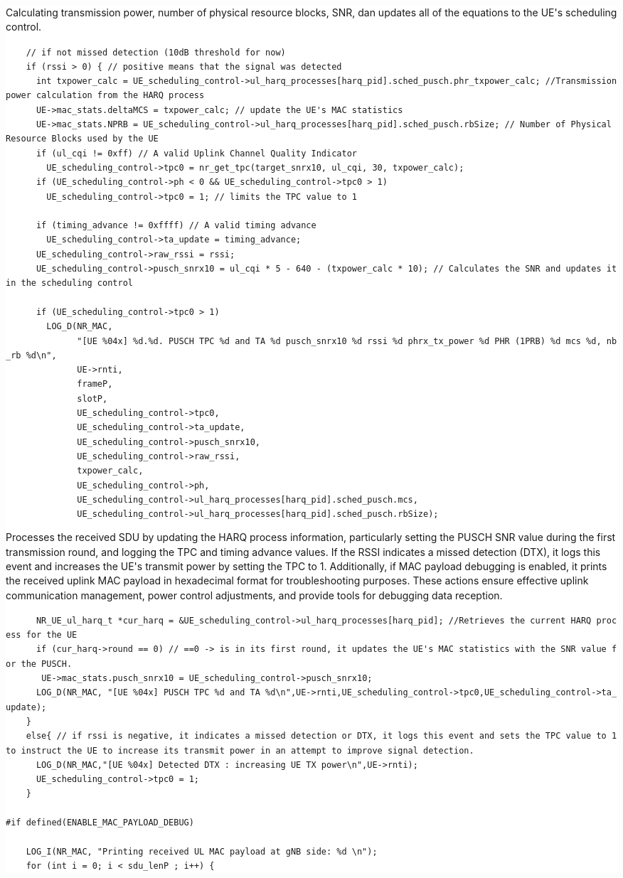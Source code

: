 Calculating transmission power, number of physical resource blocks, SNR, dan updates all of the equations to the UE's scheduling control.
```
    // if not missed detection (10dB threshold for now)
    if (rssi > 0) { // positive means that the signal was detected
      int txpower_calc = UE_scheduling_control->ul_harq_processes[harq_pid].sched_pusch.phr_txpower_calc; //Transmission power calculation from the HARQ process
      UE->mac_stats.deltaMCS = txpower_calc; // update the UE's MAC statistics
      UE->mac_stats.NPRB = UE_scheduling_control->ul_harq_processes[harq_pid].sched_pusch.rbSize; // Number of Physical Resource Blocks used by the UE
      if (ul_cqi != 0xff) // A valid Uplink Channel Quality Indicator
        UE_scheduling_control->tpc0 = nr_get_tpc(target_snrx10, ul_cqi, 30, txpower_calc);
      if (UE_scheduling_control->ph < 0 && UE_scheduling_control->tpc0 > 1)
        UE_scheduling_control->tpc0 = 1; // limits the TPC value to 1

      if (timing_advance != 0xffff) // A valid timing advance
        UE_scheduling_control->ta_update = timing_advance;
      UE_scheduling_control->raw_rssi = rssi;
      UE_scheduling_control->pusch_snrx10 = ul_cqi * 5 - 640 - (txpower_calc * 10); // Calculates the SNR and updates it in the scheduling control

      if (UE_scheduling_control->tpc0 > 1)
        LOG_D(NR_MAC,
              "[UE %04x] %d.%d. PUSCH TPC %d and TA %d pusch_snrx10 %d rssi %d phrx_tx_power %d PHR (1PRB) %d mcs %d, nb_rb %d\n",
              UE->rnti,
              frameP,
              slotP,
              UE_scheduling_control->tpc0,
              UE_scheduling_control->ta_update,
              UE_scheduling_control->pusch_snrx10,
              UE_scheduling_control->raw_rssi,
              txpower_calc,
              UE_scheduling_control->ph,
              UE_scheduling_control->ul_harq_processes[harq_pid].sched_pusch.mcs,
              UE_scheduling_control->ul_harq_processes[harq_pid].sched_pusch.rbSize);
```

Processes the received SDU by updating the HARQ process information, particularly setting the PUSCH SNR value during the first transmission round, and logging the TPC and timing advance values. If the RSSI indicates a missed detection (DTX), it logs this event and increases the UE's transmit power by setting the TPC to 1. Additionally, if MAC payload debugging is enabled, it prints the received uplink MAC payload in hexadecimal format for troubleshooting purposes. These actions ensure effective uplink communication management, power control adjustments, and provide tools for debugging data reception.
```
      NR_UE_ul_harq_t *cur_harq = &UE_scheduling_control->ul_harq_processes[harq_pid]; //Retrieves the current HARQ process for the UE
      if (cur_harq->round == 0) // ==0 -> is in its first round, it updates the UE's MAC statistics with the SNR value for the PUSCH.
       UE->mac_stats.pusch_snrx10 = UE_scheduling_control->pusch_snrx10;
      LOG_D(NR_MAC, "[UE %04x] PUSCH TPC %d and TA %d\n",UE->rnti,UE_scheduling_control->tpc0,UE_scheduling_control->ta_update);
    }
    else{ // if rssi is negative, it indicates a missed detection or DTX, it logs this event and sets the TPC value to 1 to instruct the UE to increase its transmit power in an attempt to improve signal detection.
      LOG_D(NR_MAC,"[UE %04x] Detected DTX : increasing UE TX power\n",UE->rnti);
      UE_scheduling_control->tpc0 = 1;
    }

#if defined(ENABLE_MAC_PAYLOAD_DEBUG)

    LOG_I(NR_MAC, "Printing received UL MAC payload at gNB side: %d \n");
    for (int i = 0; i < sdu_lenP ; i++) {
```